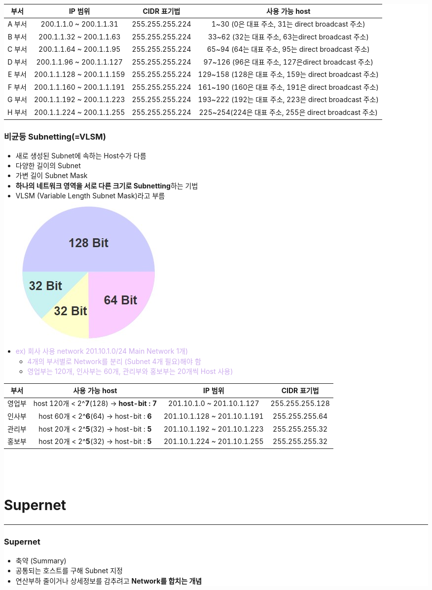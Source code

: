 |부서|IP 범위|CIDR 표기법|사용 가능 host|
|:--:|:--:|:--:|:--:|
A 부서|200.1.1.0 ~ 200.1.1.31|255.255.255.224|1~30 (0은 대표 주소, 31는 direct broadcast 주소)
B 부서|200.1.1.32 ~ 200.1.1.63|255.255.255.224|33~62 (32는 대표 주소, 63는direct broadcast 주소)
C 부서|200.1.1.64 ~ 200.1.1.95|255.255.255.224|65~94 (64는 대표 주소, 95는 direct broadcast 주소)
D 부서|200.1.1.96 ~ 200.1.1.127|255.255.255.224|97~126 (96은 대표 주소, 127은direct broadcast 주소)
E 부서|200.1.1.128 ~ 200.1.1.159|255.255.255.224|129~158 (128은 대표 주소, 159는 direct broadcast 주소)
F 부서|200.1.1.160 ~ 200.1.1.191|255.255.255.224|161~190 (160은 대표 주소, 191은 direct broadcast 주소)
G 부서|200.1.1.192 ~ 200.1.1.223|255.255.255.224|193~222 (192는 대표 주소, 223은 direct broadcast 주소)
H 부서|200.1.1.224 ~ 200.1.1.255|255.255.255.224|225~254(224은 대표 주소, 255은 direct broadcast 주소)

### **비균등 Subnetting(=VLSM)**
  * 새로 생성된 Subnet에 속하는 Host수가 다름
  * 다양한 길이의 Subnet
  * 가변 길이 Subnet Mask
  * **하나의 네트워크 영역을 서로 다른 크기로 Subnetting**하는 기법
  * VLSM (Variable Length Subnet Mask)라고 부름  
  ![image](/assets/img/network/bit.jpg)
  * <span style="color:rgb(203, 171, 237)"> ex) 회사 사용 network 201.10.1.0/24 Main Network 1개)</span>
    * <span style="color:rgb(203, 171, 237)">4개의 부서별로 Network를 분리 (Subnet 4개 필요)해야 함</span>
    * <span style="color:rgb(203, 171, 237)">영업부는 120개, 인사부는 60개, 관리부와 홍보부는 20개씩 Host 사용)</span>

|부서|사용 가능 host|IP 범위|CIDR 표기법|
|:--:|:--:|:--:|:--:|
영업부|host 120개 < 2^**7**(128) → **host-bit : 7**|201.10.1.0 ~ 201.10.1.127|255.255.255.128
인사부|host 60개 < 2^**6**(64) → host-bit : **6**|201.10.1.128 ~ 201.10.1.191|255.255.255.64
관리부|host 20개 < 2^**5**(32) → host-bit : **5**|201.10.1.192 ~ 201.10.1.223|255.255.255.32
홍보부|host 20개 < 2^**5**(32) → host-bit : **5**|201.10.1.224 ~ 201.10.1.255|255.255.255.32  
  
<br/><br/>

# Supernet
---
### **Supernet**
  * 축약 (Summary)
  * 공통되는 호스트를 구해 Subnet 지정
  * 연산부하 줄이거나 상세정보를 감추려고 **Network를 합치는 개념**